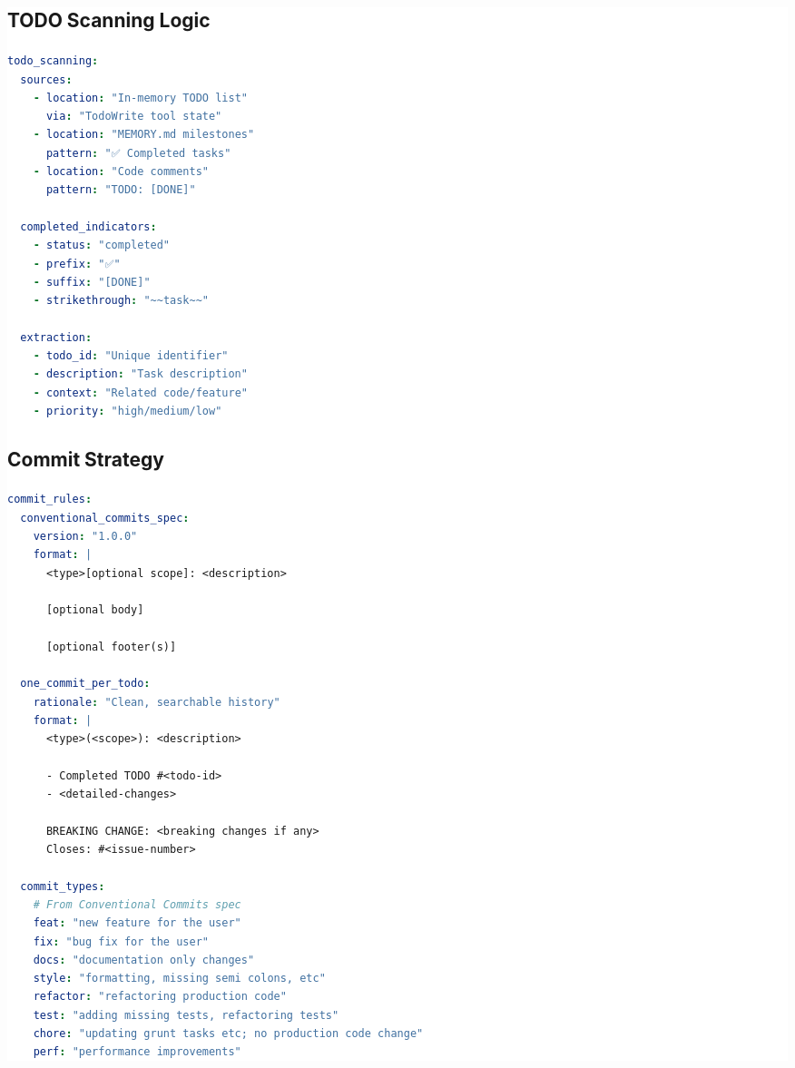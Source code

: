 


## TODO Scanning Logic


```yaml
todo_scanning:
  sources:
    - location: "In-memory TODO list"
      via: "TodoWrite tool state"
    - location: "MEMORY.md milestones"
      pattern: "✅ Completed tasks"
    - location: "Code comments"
      pattern: "TODO: [DONE]"
  
  completed_indicators:
    - status: "completed"
    - prefix: "✅"
    - suffix: "[DONE]"
    - strikethrough: "~~task~~"
  
  extraction:
    - todo_id: "Unique identifier"
    - description: "Task description"
    - context: "Related code/feature"
    - priority: "high/medium/low"
```




## Commit Strategy


```yaml
commit_rules:
  conventional_commits_spec:
    version: "1.0.0"
    format: |
      <type>[optional scope]: <description>
      
      [optional body]
      
      [optional footer(s)]
    
  one_commit_per_todo:
    rationale: "Clean, searchable history"
    format: |
      <type>(<scope>): <description>
      
      - Completed TODO #<todo-id>
      - <detailed-changes>
      
      BREAKING CHANGE: <breaking changes if any>
      Closes: #<issue-number>
  
  commit_types:
    # From Conventional Commits spec
    feat: "new feature for the user"
    fix: "bug fix for the user"
    docs: "documentation only changes"
    style: "formatting, missing semi colons, etc"
    refactor: "refactoring production code"
    test: "adding missing tests, refactoring tests"
    chore: "updating grunt tasks etc; no production code change"
    perf: "performance improvements"
```